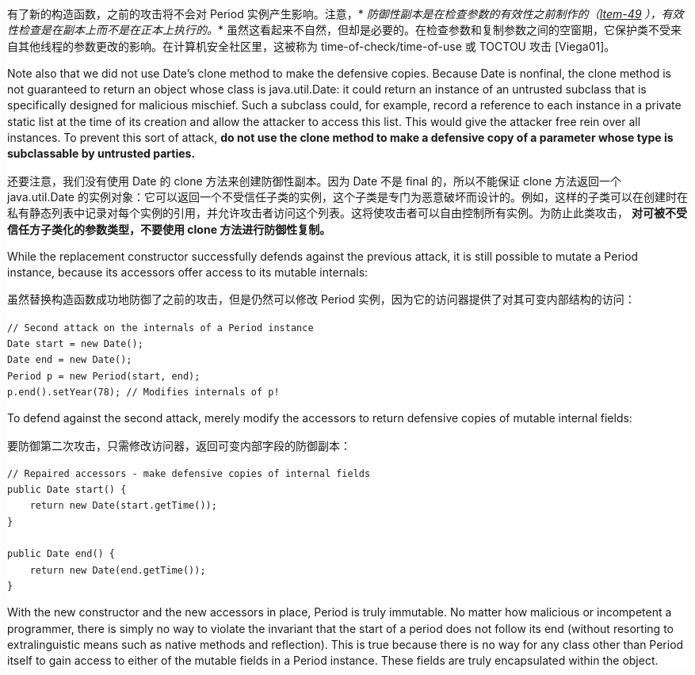有了新的构造函数，之前的攻击将不会对 Period 实例产生影响。注意，*
*防御性副本是在检查参数的有效性之前制作的（[Item-49](../Chapter-8/Chapter-8-Item-49-Check-parameters-for-validity.md)
），有效性检查是在副本上而不是在正本上执行的。** 虽然这看起来不自然，但却是必要的。在检查参数和复制参数之间的空窗期，它保护类不受来自其他线程的参数更改的影响。在计算机安全社区里，这被称为
time-of-check/time-of-use 或 TOCTOU 攻击 [Viega01]。

Note also that we did not use Date’s clone method to make the defensive copies. Because Date is nonfinal, the clone
method is not guaranteed to return an object whose class is java.util.Date: it could return an instance of an untrusted
subclass that is specifically designed for malicious mischief. Such a subclass could, for example, record a reference to
each instance in a private static list at the time of its creation and allow the attacker to access this list. This
would give the attacker free rein over all instances. To prevent this sort of attack, **do not use the clone method to
make a defensive copy of a parameter whose type is subclassable by untrusted parties.**

还要注意，我们没有使用 Date 的 clone 方法来创建防御性副本。因为 Date 不是 final 的，所以不能保证 clone 方法返回一个
java.util.Date
的实例对象：它可以返回一个不受信任子类的实例，这个子类是专门为恶意破坏而设计的。例如，这样的子类可以在创建时在私有静态列表中记录对每个实例的引用，并允许攻击者访问这个列表。这将使攻击者可以自由控制所有实例。为防止此类攻击，
**对可被不受信任方子类化的参数类型，不要使用 clone 方法进行防御性复制。**

While the replacement constructor successfully defends against the previous attack, it is still possible to mutate a
Period instance, because its accessors offer access to its mutable internals:

虽然替换构造函数成功地防御了之前的攻击，但是仍然可以修改 Period 实例，因为它的访问器提供了对其可变内部结构的访问：

```
// Second attack on the internals of a Period instance
Date start = new Date();
Date end = new Date();
Period p = new Period(start, end);
p.end().setYear(78); // Modifies internals of p!
```

To defend against the second attack, merely modify the accessors to return defensive copies of mutable internal fields:

要防御第二次攻击，只需修改访问器，返回可变内部字段的防御副本：

```
// Repaired accessors - make defensive copies of internal fields
public Date start() {
    return new Date(start.getTime());
}

public Date end() {
    return new Date(end.getTime());
}
```

With the new constructor and the new accessors in place, Period is truly immutable. No matter how malicious or
incompetent a programmer, there is simply no way to violate the invariant that the start of a period does not follow its
end (without resorting to extralinguistic means such as native methods and reflection). This is true because there is no
way for any class other than Period itself to gain access to either of the mutable fields in a Period instance. These
fields are truly encapsulated within the object.
